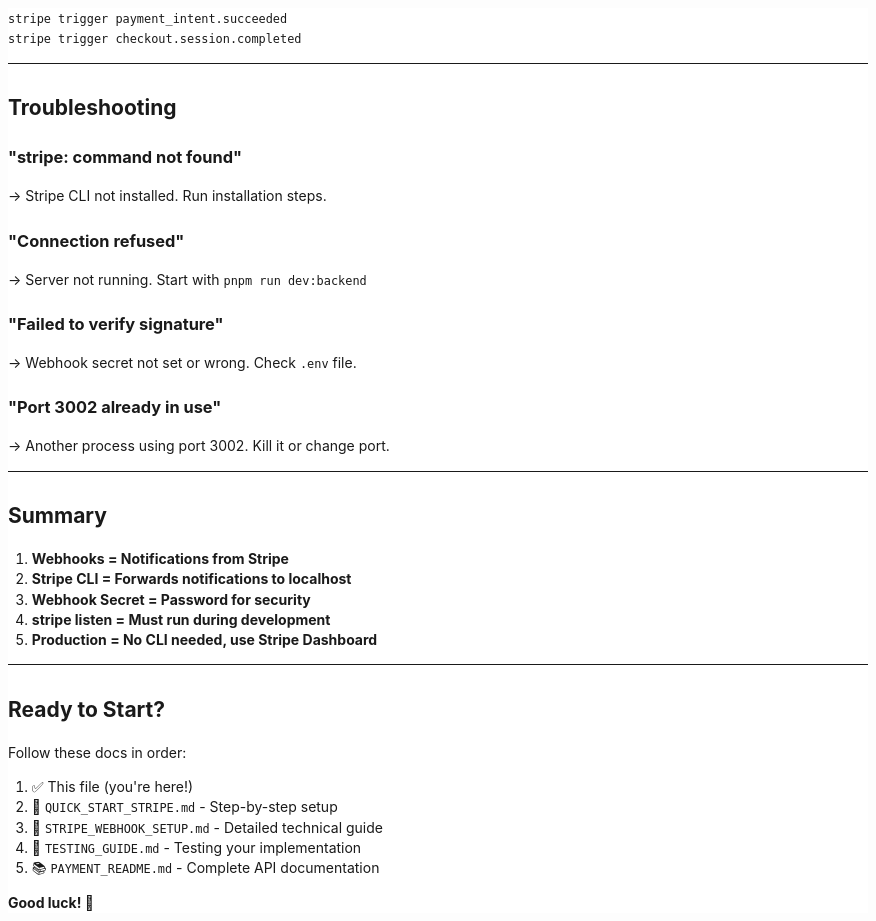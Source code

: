 ```bash
stripe trigger payment_intent.succeeded
stripe trigger checkout.session.completed
```

---

## Troubleshooting

### "stripe: command not found"

→ Stripe CLI not installed. Run installation steps.

### "Connection refused"

→ Server not running. Start with `pnpm run dev:backend`

### "Failed to verify signature"

→ Webhook secret not set or wrong. Check `.env` file.

### "Port 3002 already in use"

→ Another process using port 3002. Kill it or change port.

---

## Summary

1. **Webhooks = Notifications from Stripe**
2. **Stripe CLI = Forwards notifications to localhost**
3. **Webhook Secret = Password for security**
4. **stripe listen = Must run during development**
5. **Production = No CLI needed, use Stripe Dashboard**

---

## Ready to Start?

Follow these docs in order:

1. ✅ This file (you're here!)
2. 📖 `QUICK_START_STRIPE.md` - Step-by-step setup
3. 🔧 `STRIPE_WEBHOOK_SETUP.md` - Detailed technical guide
4. 🧪 `TESTING_GUIDE.md` - Testing your implementation
5. 📚 `PAYMENT_README.md` - Complete API documentation

**Good luck! 🚀**

